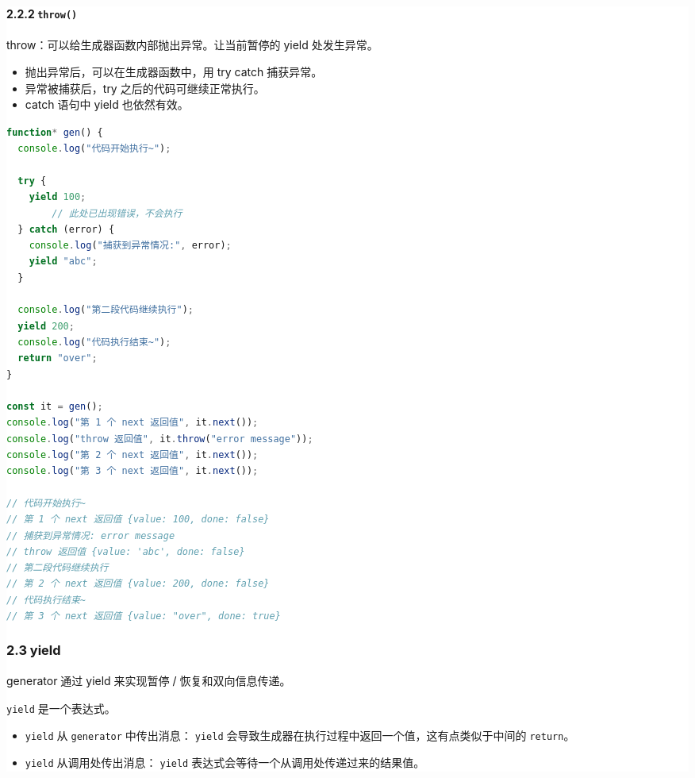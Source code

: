 

#### 2.2.2 `throw()`

throw：可以给生成器函数内部抛出异常。让当前暂停的 yield 处发生异常。

- 抛出异常后，可以在生成器函数中，用 try catch 捕获异常。
- 异常被捕获后，try 之后的代码可继续正常执行。
- catch 语句中 yield 也依然有效。

```js
function* gen() {
  console.log("代码开始执行~");

  try {
    yield 100;
		// 此处已出现错误，不会执行
  } catch (error) {
    console.log("捕获到异常情况:", error);
    yield "abc";
  }

  console.log("第二段代码继续执行");
  yield 200;
  console.log("代码执行结束~");
  return "over";
}

const it = gen();
console.log("第 1 个 next 返回值", it.next());
console.log("throw 返回值", it.throw("error message"));
console.log("第 2 个 next 返回值", it.next());
console.log("第 3 个 next 返回值", it.next());

// 代码开始执行~
// 第 1 个 next 返回值 {value: 100, done: false}
// 捕获到异常情况: error message
// throw 返回值 {value: 'abc', done: false}
// 第二段代码继续执行
// 第 2 个 next 返回值 {value: 200, done: false}
// 代码执行结束~
// 第 3 个 next 返回值 {value: "over", done: true}
```



### 2.3 yield

generator 通过 yield 来实现暂停 / 恢复和双向信息传递。

`yield` 是一个表达式。

- `yield` 从 `generator` 中传出消息： `yield` 会导致生成器在执行过程中返回一个值，这有点类似于中间的 `return`。

- `yield` 从调用处传出消息： `yield` 表达式会等待一个从调用处传递过来的结果值。
